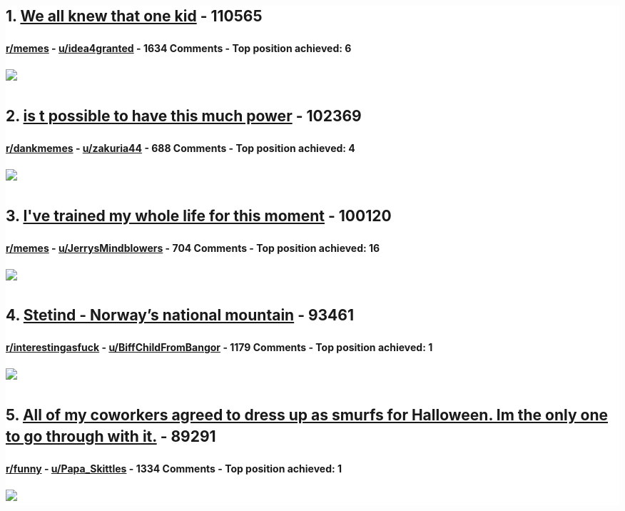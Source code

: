 ## 1. [We all knew that one kid](http://reddit.com/r/memes/comments/jkf7wp/we_all_knew_that_one_kid/) - 110565
#### [r/memes](http://reddit.com/r/memes) - [u/idea4granted](http://reddit.com/u/idea4granted) - 1634 Comments - Top position achieved: 6

<a href="https://i.redd.it/varqv2qiq2w51.jpg"><img src="https://b.thumbs.redditmedia.com/VXrn5iKIyUZ-zozQQB2Tp12PP8MTGo7yGlXCyrMiIKI.jpg"></img></a>

## 2. [is t possible to have this much power](http://reddit.com/r/dankmemes/comments/jkbo9t/is_t_possible_to_have_this_much_power/) - 102369
#### [r/dankmemes](http://reddit.com/r/dankmemes) - [u/zakuria44](http://reddit.com/u/zakuria44) - 688 Comments - Top position achieved: 4

<a href="https://i.redd.it/ns2zniy2s1w51.gif"><img src="https://b.thumbs.redditmedia.com/ep0W0ZHO-UigAqCMrOoVyNFjg62OL5Ys15FzVV5XaZE.jpg"></img></a>

## 3. [I've trained my whole life for this moment](http://reddit.com/r/memes/comments/jk8h1s/ive_trained_my_whole_life_for_this_moment/) - 100120
#### [r/memes](http://reddit.com/r/memes) - [u/JerrysMindblowers](http://reddit.com/u/JerrysMindblowers) - 704 Comments - Top position achieved: 16

<a href="https://i.redd.it/ycj4vks5u0w51.jpg"><img src="https://a.thumbs.redditmedia.com/OuV1yvwk8ey1Us8UxeSfhal_XgAQ-_nhxilTgcJi0v4.jpg"></img></a>

## 4. [Stetind - Norway’s national mountain](http://reddit.com/r/interestingasfuck/comments/jkbpkp/stetind_norways_national_mountain/) - 93461
#### [r/interestingasfuck](http://reddit.com/r/interestingasfuck) - [u/BiffChildFromBangor](http://reddit.com/u/BiffChildFromBangor) - 1179 Comments - Top position achieved: 1

<a href="https://i.imgur.com/6Fa1qFQ.gifv"><img src="https://b.thumbs.redditmedia.com/UWK8Xab6sQ0UfvwLed_UO2ySyaQ4jg8YfFgm9iFM25A.jpg"></img></a>

## 5. [All of my coworkers agreed to dress up as smurfs for Halloween. Im the only one to go through with it.](http://reddit.com/r/funny/comments/jkkdwj/all_of_my_coworkers_agreed_to_dress_up_as_smurfs/) - 89291
#### [r/funny](http://reddit.com/r/funny) - [u/Papa_Skittles](http://reddit.com/u/Papa_Skittles) - 1334 Comments - Top position achieved: 1

<a href="https://i.redd.it/qmqwvf0q14w51.jpg"><img src="https://b.thumbs.redditmedia.com/D4Zw74VEse7zTa9mmB8wAHUorOpijzu3s5m4RLoygJs.jpg"></img></a>
